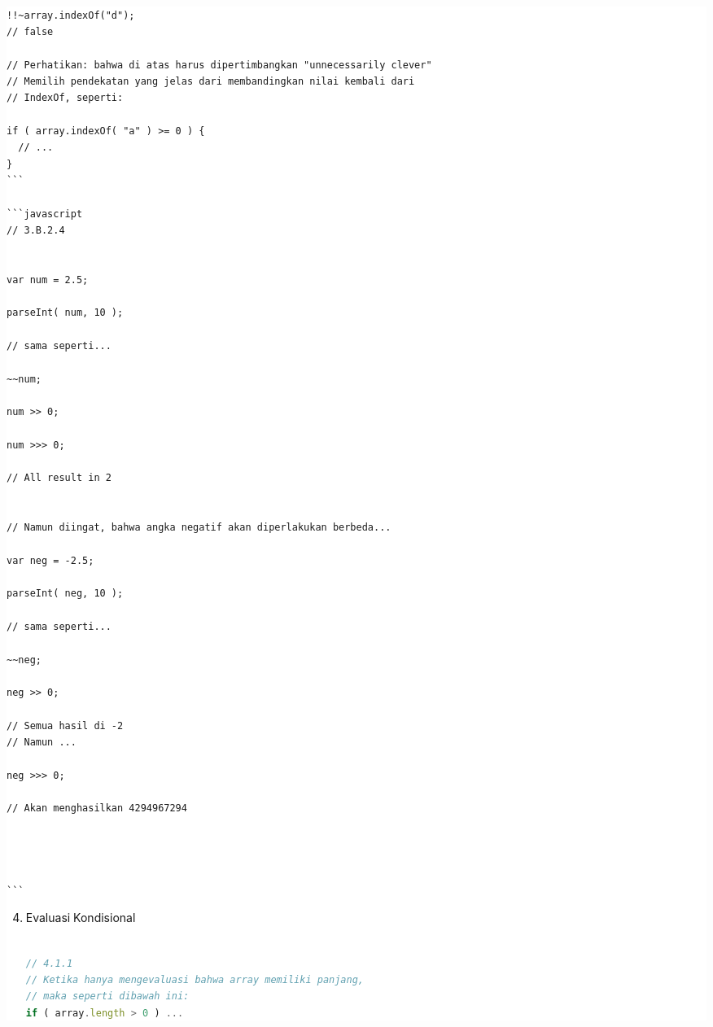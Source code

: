     !!~array.indexOf("d");
    // false

    // Perhatikan: bahwa di atas harus dipertimbangkan "unnecessarily clever"
    // Memilih pendekatan yang jelas dari membandingkan nilai kembali dari
    // IndexOf, seperti:

    if ( array.indexOf( "a" ) >= 0 ) {
      // ...
    }
    ```

    ```javascript
    // 3.B.2.4


    var num = 2.5;

    parseInt( num, 10 );

    // sama seperti...

    ~~num;

    num >> 0;

    num >>> 0;

    // All result in 2


    // Namun diingat, bahwa angka negatif akan diperlakukan berbeda...

    var neg = -2.5;

    parseInt( neg, 10 );

    // sama seperti...

    ~~neg;

    neg >> 0;

    // Semua hasil di -2
    // Namun ...

    neg >>> 0;

    // Akan menghasilkan 4294967294




    ```



4. <a name="cond">Evaluasi Kondisional</a>

    ```javascript

    // 4.1.1
    // Ketika hanya mengevaluasi bahwa array memiliki panjang,
    // maka seperti dibawah ini:
    if ( array.length > 0 ) ...
